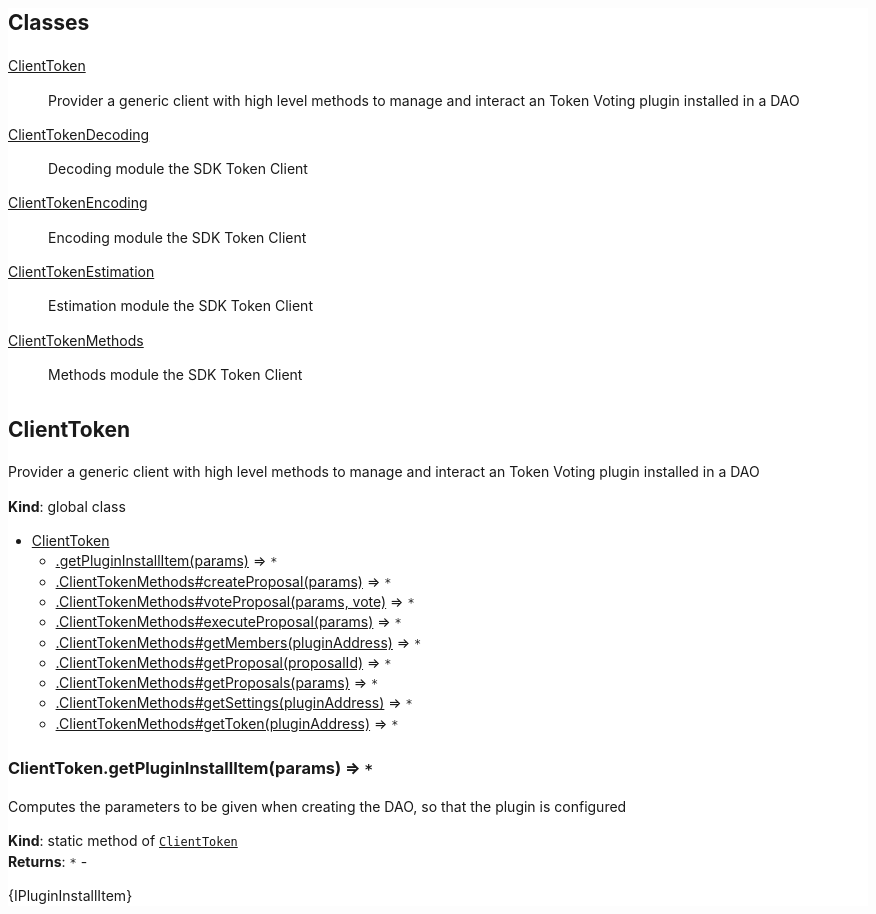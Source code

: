 ## Classes

<dl>
<dt><a href="#ClientToken">ClientToken</a></dt>
<dd><p>Provider a generic client with high level methods to manage and interact an Token Voting plugin installed in a DAO</p></dd>
<dt><a href="#ClientTokenDecoding">ClientTokenDecoding</a></dt>
<dd><p>Decoding module the SDK Token Client</p></dd>
<dt><a href="#ClientTokenEncoding">ClientTokenEncoding</a></dt>
<dd><p>Encoding module the SDK Token Client</p></dd>
<dt><a href="#ClientTokenEstimation">ClientTokenEstimation</a></dt>
<dd><p>Estimation module the SDK Token Client</p></dd>
<dt><a href="#ClientTokenMethods">ClientTokenMethods</a></dt>
<dd><p>Methods module the SDK Token Client</p></dd>
</dl>

<a name="ClientToken"></a>

## ClientToken
<p>Provider a generic client with high level methods to manage and interact an Token Voting plugin installed in a DAO</p>

**Kind**: global class  

* [ClientToken](#ClientToken)
    * [.getPluginInstallItem(params)](#ClientToken.getPluginInstallItem) ⇒ <code>\*</code>
    * [.ClientTokenMethods#createProposal(params)](#ClientToken.ClientTokenMethods+createProposal) ⇒ <code>\*</code>
    * [.ClientTokenMethods#voteProposal(params, vote)](#ClientToken.ClientTokenMethods+voteProposal) ⇒ <code>\*</code>
    * [.ClientTokenMethods#executeProposal(params)](#ClientToken.ClientTokenMethods+executeProposal) ⇒ <code>\*</code>
    * [.ClientTokenMethods#getMembers(pluginAddress)](#ClientToken.ClientTokenMethods+getMembers) ⇒ <code>\*</code>
    * [.ClientTokenMethods#getProposal(proposalId)](#ClientToken.ClientTokenMethods+getProposal) ⇒ <code>\*</code>
    * [.ClientTokenMethods#getProposals(params)](#ClientToken.ClientTokenMethods+getProposals) ⇒ <code>\*</code>
    * [.ClientTokenMethods#getSettings(pluginAddress)](#ClientToken.ClientTokenMethods+getSettings) ⇒ <code>\*</code>
    * [.ClientTokenMethods#getToken(pluginAddress)](#ClientToken.ClientTokenMethods+getToken) ⇒ <code>\*</code>

<a name="ClientToken.getPluginInstallItem"></a>

### ClientToken.getPluginInstallItem(params) ⇒ <code>\*</code>
<p>Computes the parameters to be given when creating the DAO,
so that the plugin is configured</p>

**Kind**: static method of [<code>ClientToken</code>](#ClientToken)  
**Returns**: <code>\*</code> - <p>{IPluginInstallItem}</p>  
